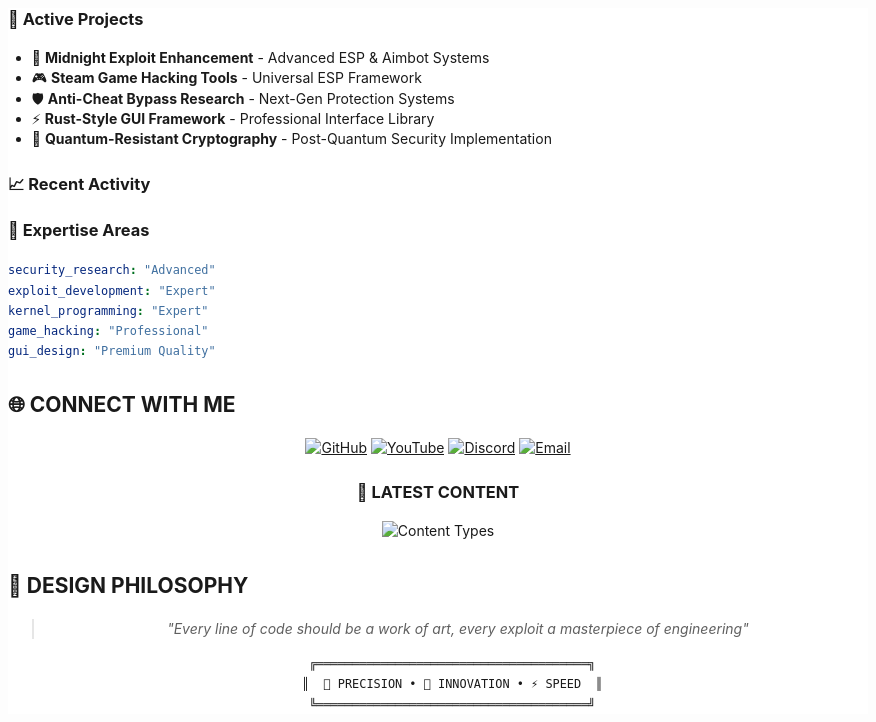 ### 🌙 **Active Projects**
- 🌙 **Midnight Exploit Enhancement** - Advanced ESP & Aimbot Systems
- 🎮 **Steam Game Hacking Tools** - Universal ESP Framework
- 🛡️ **Anti-Cheat Bypass Research** - Next-Gen Protection Systems
- ⚡ **Rust-Style GUI Framework** - Professional Interface Library
- 🔬 **Quantum-Resistant Cryptography** - Post-Quantum Security Implementation

</td>
<td width="50%">

### 📈 **Recent Activity**



### 🎯 **Expertise Areas**
```yaml
security_research: "Advanced"
exploit_development: "Expert"
kernel_programming: "Expert"
game_hacking: "Professional"
gui_design: "Premium Quality"
```

</td>
</tr>
</table>

## 🌐 **CONNECT WITH ME**

<div align="center">

[![GitHub](https://img.shields.io/badge/GitHub-100000?style=for-the-badge&logo=github&logoColor=white)](https://github.com/Lithap)
[![YouTube](https://img.shields.io/badge/YouTube-FF0000?style=for-the-badge&logo=youtube&logoColor=white)](https://www.youtube.com/watch?v=pcSlowAhvUk&t=133s)
[![Discord](https://img.shields.io/badge/Discord-7289DA?style=for-the-badge&logo=discord&logoColor=white)](https://discord.gg/your-discord)
[![Email](https://img.shields.io/badge/Email-D14836?style=for-the-badge&logo=gmail&logoColor=white)](mailto:your-email@example.com)

### 🎥 **LATEST CONTENT**
<img src="https://readme-typing-svg.herokuapp.com?font=Fira+Code&size=16&duration=2500&pause=1000&color=FF6B6B&center=true&vCenter=true&width=600&height=40&lines=🔴+LIVE+CODING+SESSIONS;🎮+EXPLOIT+DEVELOPMENT+TUTORIALS;🛡️+SECURITY+RESEARCH+BREAKDOWNS;⚡+PREMIUM+GUI+DESIGN+PROCESS" alt="Content Types" />

</div>

## 🎨 **DESIGN PHILOSOPHY**

<div align="center">

> *"Every line of code should be a work of art, every exploit a masterpiece of engineering"*

```ascii
    ╔══════════════════════════════════════╗
    ║  🎯 PRECISION • 🚀 INNOVATION • ⚡ SPEED  ║
    ╚══════════════════════════════════════╝
```
